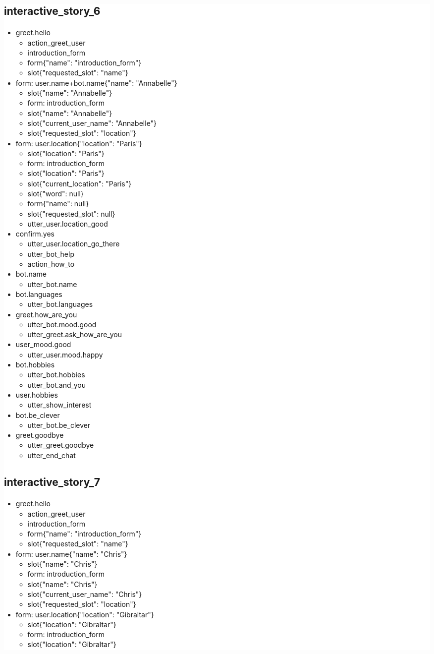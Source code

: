 
## interactive_story_6
* greet.hello
    - action_greet_user
    - introduction_form
    - form{"name": "introduction_form"}
    - slot{"requested_slot": "name"}
* form: user.name+bot.name{"name": "Annabelle"}
    - slot{"name": "Annabelle"}
    - form: introduction_form
    - slot{"name": "Annabelle"}
    - slot{"current_user_name": "Annabelle"}
    - slot{"requested_slot": "location"}
* form: user.location{"location": "Paris"}
    - slot{"location": "Paris"}
    - form: introduction_form
    - slot{"location": "Paris"}
    - slot{"current_location": "Paris"}
    - slot{"word": null}
    - form{"name": null}
    - slot{"requested_slot": null}
    - utter_user.location_good
* confirm.yes
    - utter_user.location_go_there
    - utter_bot_help
    - action_how_to
* bot.name
  - utter_bot.name 
* bot.languages
  - utter_bot.languages
* greet.how_are_you
  - utter_bot.mood.good
  - utter_greet.ask_how_are_you
* user_mood.good
  - utter_user.mood.happy
* bot.hobbies
  - utter_bot.hobbies
  - utter_bot.and_you
* user.hobbies
  - utter_show_interest
* bot.be_clever
  - utter_bot.be_clever
* greet.goodbye
    - utter_greet.goodbye
    - utter_end_chat

## interactive_story_7
* greet.hello
    - action_greet_user
    - introduction_form
    - form{"name": "introduction_form"}
    - slot{"requested_slot": "name"}
* form: user.name{"name": "Chris"}
    - slot{"name": "Chris"}
    - form: introduction_form
    - slot{"name": "Chris"}
    - slot{"current_user_name": "Chris"}
    - slot{"requested_slot": "location"}
* form: user.location{"location": "Gibraltar"}
    - slot{"location": "Gibraltar"}
    - form: introduction_form
    - slot{"location": "Gibraltar"}